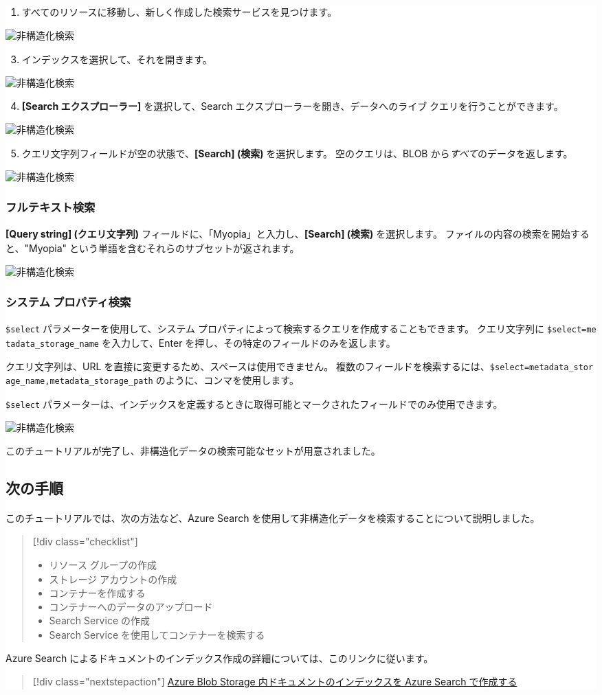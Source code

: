 1. すべてのリソースに移動し、新しく作成した検索サービスを見つけます。

  ![非構造化検索](media/storage-unstructured-search/exampleurl.png)

3. インデックスを選択して、それを開きます。 

  ![非構造化検索](media/storage-unstructured-search/overview.png)

4. **[Search エクスプローラー]** を選択して、Search エクスプローラーを開き、データへのライブ クエリを行うことができます。

  ![非構造化検索](media/storage-unstructured-search/indexespane.png)

5. クエリ文字列フィールドが空の状態で、**[Search] \(検索)** を選択します。 空のクエリは、BLOB から*すべて*のデータを返します。

  ![非構造化検索](media/storage-unstructured-search/emptySearch.png)

### <a name="full-text-search"></a>フルテキスト検索 

**[Query string] \(クエリ文字列)** フィールドに、「Myopia」と入力し、**[Search] \(検索)** を選択します。 ファイルの内容の検索を開始すると、"Myopia" という単語を含むそれらのサブセットが返されます。

  ![非構造化検索](media/storage-unstructured-search/secondMyopia.png) 

### <a name="system-properties-search"></a>システム プロパティ検索

`$select` パラメーターを使用して、システム プロパティによって検索するクエリを作成することもできます。 クエリ文字列に `$select=metadata_storage_name` を入力して、Enter を押し、その特定のフィールドのみを返します。
    
クエリ文字列は、URL を直接に変更するため、スペースは使用できません。 複数のフィールドを検索するには、`$select=metadata_storage_name,metadata_storage_path` のように、コンマを使用します。
    
`$select` パラメーターは、インデックスを定義するときに取得可能とマークされたフィールドでのみ使用できます。

  ![非構造化検索](media/storage-unstructured-search/metadatasearchunstructured.png) 

このチュートリアルが完了し、非構造化データの検索可能なセットが用意されました。

## <a name="next-steps"></a>次の手順

このチュートリアルでは、次の方法など、Azure Search を使用して非構造化データを検索することについて説明しました。

> [!div class="checklist"]
> * リソース グループの作成
> * ストレージ アカウントの作成
> * コンテナーを作成する
> * コンテナーへのデータのアップロード
> * Search Service の作成
> * Search Service を使用してコンテナーを検索する

Azure Search によるドキュメントのインデックス作成の詳細については、このリンクに従います。

> [!div class="nextstepaction"]
> [Azure Blob Storage 内ドキュメントのインデックスを Azure Search で作成する](../../search/search-howto-indexing-azure-blob-storage.md)